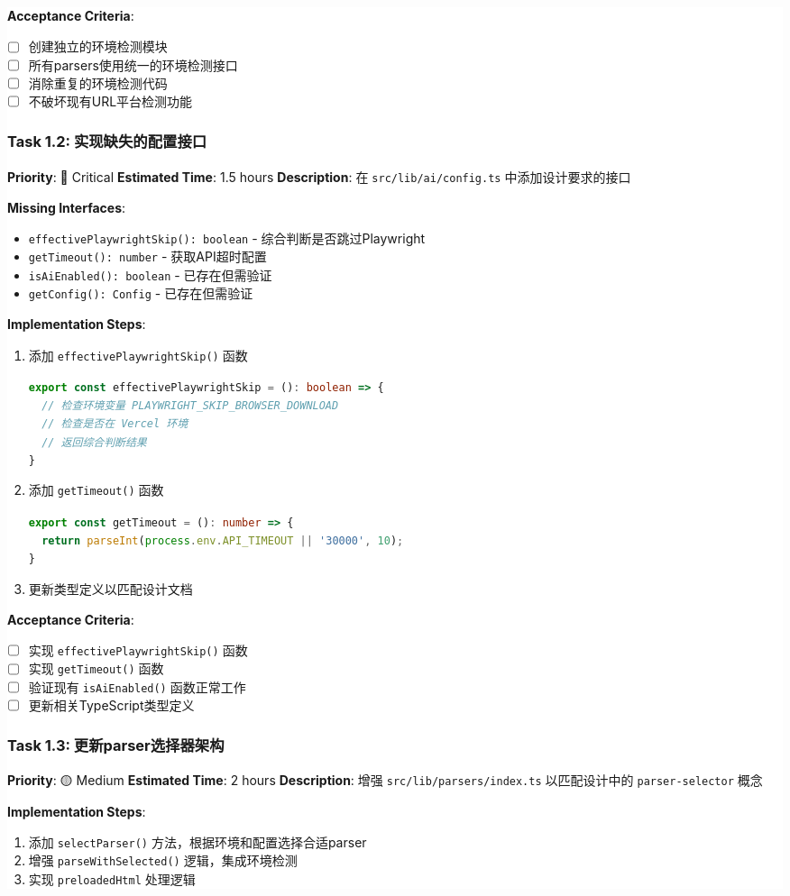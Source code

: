 **Acceptance Criteria**:

- [ ] 创建独立的环境检测模块
- [ ] 所有parsers使用统一的环境检测接口
- [ ] 消除重复的环境检测代码
- [ ] 不破坏现有URL平台检测功能

### Task 1.2: 实现缺失的配置接口

**Priority**: 🔴 Critical
**Estimated Time**: 1.5 hours
**Description**: 在 `src/lib/ai/config.ts` 中添加设计要求的接口

**Missing Interfaces**:

- `effectivePlaywrightSkip(): boolean` - 综合判断是否跳过Playwright
- `getTimeout(): number` - 获取API超时配置
- `isAiEnabled(): boolean` - 已存在但需验证
- `getConfig(): Config` - 已存在但需验证

**Implementation Steps**:

1. 添加 `effectivePlaywrightSkip()` 函数

   ```typescript
   export const effectivePlaywrightSkip = (): boolean => {
     // 检查环境变量 PLAYWRIGHT_SKIP_BROWSER_DOWNLOAD
     // 检查是否在 Vercel 环境
     // 返回综合判断结果
   }
   ```

2. 添加 `getTimeout()` 函数

   ```typescript
   export const getTimeout = (): number => {
     return parseInt(process.env.API_TIMEOUT || '30000', 10);
   }
   ```

3. 更新类型定义以匹配设计文档

**Acceptance Criteria**:

- [ ] 实现 `effectivePlaywrightSkip()` 函数
- [ ] 实现 `getTimeout()` 函数
- [ ] 验证现有 `isAiEnabled()` 函数正常工作
- [ ] 更新相关TypeScript类型定义

### Task 1.3: 更新parser选择器架构

**Priority**: 🟡 Medium
**Estimated Time**: 2 hours
**Description**: 增强 `src/lib/parsers/index.ts` 以匹配设计中的 `parser-selector` 概念

**Implementation Steps**:

1. 添加 `selectParser()` 方法，根据环境和配置选择合适parser
2. 增强 `parseWithSelected()` 逻辑，集成环境检测
3. 实现 `preloadedHtml` 处理逻辑
